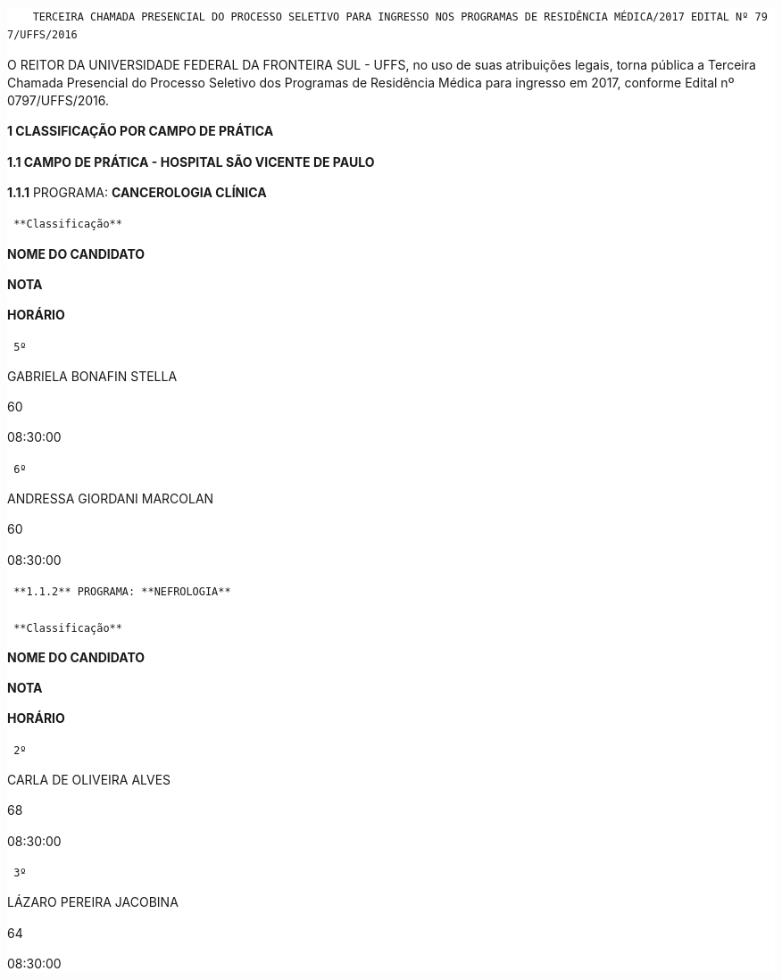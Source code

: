         TERCEIRA CHAMADA PRESENCIAL DO PROCESSO SELETIVO PARA INGRESSO NOS PROGRAMAS DE RESIDÊNCIA MÉDICA/2017 EDITAL Nº 797/UFFS/2016  

O REITOR DA UNIVERSIDADE FEDERAL DA FRONTEIRA SUL - UFFS, no uso de suas atribuições legais, torna pública a Terceira Chamada Presencial do Processo Seletivo dos Programas de Residência Médica para ingresso em 2017, conforme Edital nº 0797/UFFS/2016.

  

 **1 CLASSIFICAÇÃO POR CAMPO DE PRÁTICA**

 **1.1 CAMPO DE PRÁTICA - HOSPITAL SÃO VICENTE DE PAULO**

 **1.1.1** PROGRAMA: **CANCEROLOGIA CLÍNICA**

     **Classificação**

   **NOME DO CANDIDATO** 

   **NOTA** 

   **HORÁRIO**

     5º

   GABRIELA BONAFIN STELLA

   60

   08:30:00

     6º

   ANDRESSA GIORDANI MARCOLAN

   60

   08:30:00

     **1.1.2** PROGRAMA: **NEFROLOGIA**

     **Classificação**

   **NOME DO CANDIDATO** 

   **NOTA** 

   **HORÁRIO**

     2º

   CARLA DE OLIVEIRA ALVES

   68

   08:30:00

     3º

   LÁZARO PEREIRA JACOBINA

   64

   08:30:00
